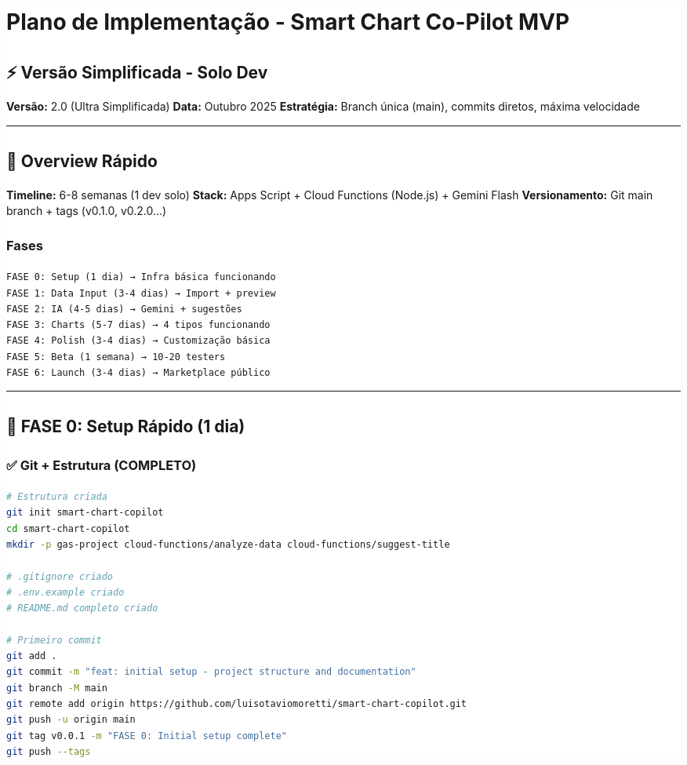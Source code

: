 # Plano de Implementação - Smart Chart Co-Pilot MVP
## ⚡ Versão Simplificada - Solo Dev

**Versão:** 2.0 (Ultra Simplificada)
**Data:** Outubro 2025
**Estratégia:** Branch única (main), commits diretos, máxima velocidade

---

## 🎯 Overview Rápido

**Timeline:** 6-8 semanas (1 dev solo)
**Stack:** Apps Script + Cloud Functions (Node.js) + Gemini Flash
**Versionamento:** Git main branch + tags (v0.1.0, v0.2.0...)

### Fases

```
FASE 0: Setup (1 dia) → Infra básica funcionando
FASE 1: Data Input (3-4 dias) → Import + preview
FASE 2: IA (4-5 dias) → Gemini + sugestões
FASE 3: Charts (5-7 dias) → 4 tipos funcionando
FASE 4: Polish (3-4 dias) → Customização básica
FASE 5: Beta (1 semana) → 10-20 testers
FASE 6: Launch (3-4 dias) → Marketplace público
```

---

## 🚀 FASE 0: Setup Rápido (1 dia)

### ✅ Git + Estrutura (COMPLETO)
```bash
# Estrutura criada
git init smart-chart-copilot
cd smart-chart-copilot
mkdir -p gas-project cloud-functions/analyze-data cloud-functions/suggest-title

# .gitignore criado
# .env.example criado
# README.md completo criado

# Primeiro commit
git add .
git commit -m "feat: initial setup - project structure and documentation"
git branch -M main
git remote add origin https://github.com/luisotaviomoretti/smart-chart-copilot.git
git push -u origin main
git tag v0.0.1 -m "FASE 0: Initial setup complete"
git push --tags
```
